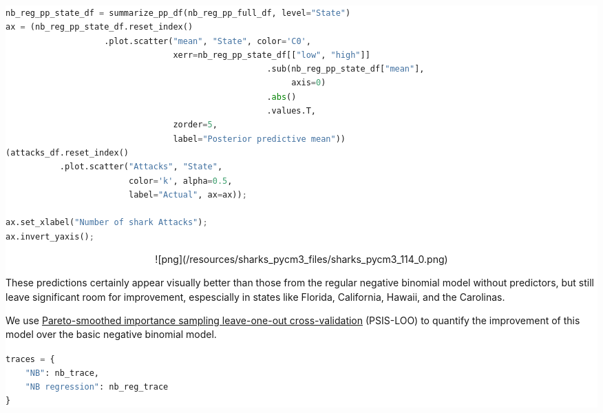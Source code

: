 

```python
nb_reg_pp_state_df = summarize_pp_df(nb_reg_pp_full_df, level="State")
ax = (nb_reg_pp_state_df.reset_index()
                    .plot.scatter("mean", "State", color='C0',
                                  xerr=nb_reg_pp_state_df[["low", "high"]]
                                                     .sub(nb_reg_pp_state_df["mean"],
                                                          axis=0)
                                                     .abs()
                                                     .values.T,
                                  zorder=5,
                                  label="Posterior predictive mean"))
(attacks_df.reset_index()
           .plot.scatter("Attacks", "State",
                         color='k', alpha=0.5,
                         label="Actual", ax=ax));

ax.set_xlabel("Number of shark Attacks");
ax.invert_yaxis();
```


<center>![png](/resources/sharks_pycm3_files/sharks_pycm3_114_0.png)</center>


These predictions certainly appear visually better than those from the regular negative binomial model without predictors, but still leave significant room for improvement, espescially in states like Florida, California, Hawaii, and the Carolinas.

We use [Pareto-smoothed importance sampling leave-one-out cross-validation](https://arxiv.org/abs/1507.04544) (PSIS-LOO) to quantify the improvement of this model over the basic negative binomial model.


```python
traces = {
    "NB": nb_trace,
    "NB regression": nb_reg_trace
}
```
